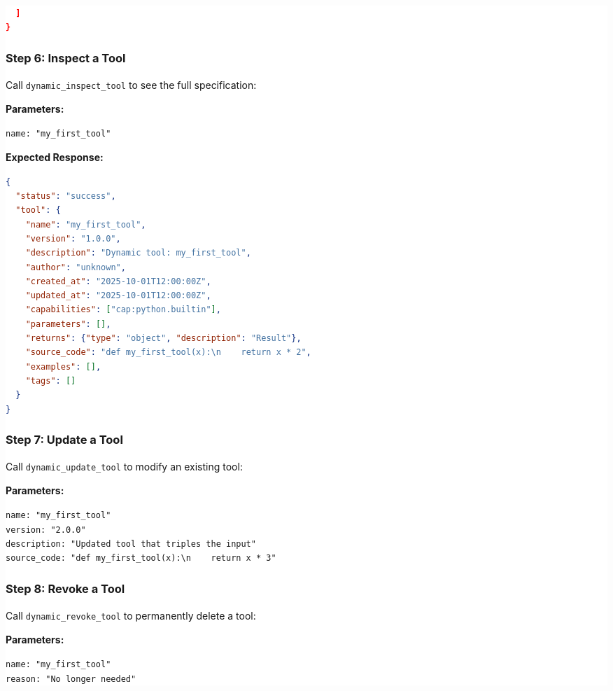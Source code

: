 ```json
  ]
}
```

### Step 6: Inspect a Tool

Call `dynamic_inspect_tool` to see the full specification:

**Parameters:**
```
name: "my_first_tool"
```

**Expected Response:**
```json
{
  "status": "success",
  "tool": {
    "name": "my_first_tool",
    "version": "1.0.0",
    "description": "Dynamic tool: my_first_tool",
    "author": "unknown",
    "created_at": "2025-10-01T12:00:00Z",
    "updated_at": "2025-10-01T12:00:00Z",
    "capabilities": ["cap:python.builtin"],
    "parameters": [],
    "returns": {"type": "object", "description": "Result"},
    "source_code": "def my_first_tool(x):\n    return x * 2",
    "examples": [],
    "tags": []
  }
}
```

### Step 7: Update a Tool

Call `dynamic_update_tool` to modify an existing tool:

**Parameters:**
```
name: "my_first_tool"
version: "2.0.0"
description: "Updated tool that triples the input"
source_code: "def my_first_tool(x):\n    return x * 3"
```

### Step 8: Revoke a Tool

Call `dynamic_revoke_tool` to permanently delete a tool:

**Parameters:**
```
name: "my_first_tool"
reason: "No longer needed"
```
